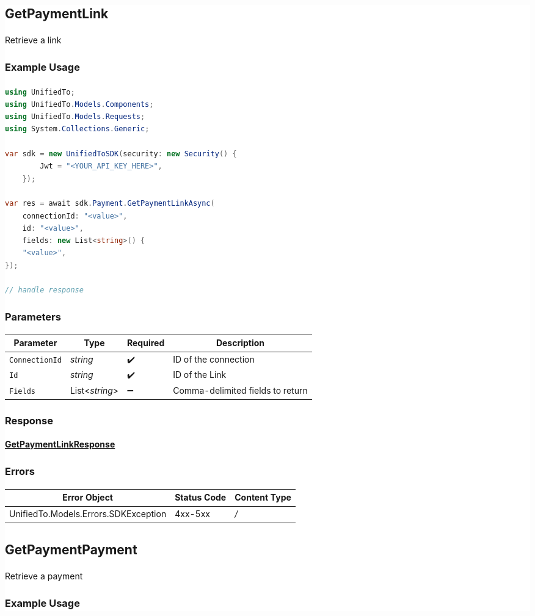 ## GetPaymentLink

Retrieve a link

### Example Usage

```csharp
using UnifiedTo;
using UnifiedTo.Models.Components;
using UnifiedTo.Models.Requests;
using System.Collections.Generic;

var sdk = new UnifiedToSDK(security: new Security() {
        Jwt = "<YOUR_API_KEY_HERE>",
    });

var res = await sdk.Payment.GetPaymentLinkAsync(
    connectionId: "<value>",
    id: "<value>",
    fields: new List<string>() {
    "<value>",
});

// handle response
```

### Parameters

| Parameter                        | Type                             | Required                         | Description                      |
| -------------------------------- | -------------------------------- | -------------------------------- | -------------------------------- |
| `ConnectionId`                   | *string*                         | :heavy_check_mark:               | ID of the connection             |
| `Id`                             | *string*                         | :heavy_check_mark:               | ID of the Link                   |
| `Fields`                         | List<*string*>                   | :heavy_minus_sign:               | Comma-delimited fields to return |


### Response

**[GetPaymentLinkResponse](../../Models/Requests/GetPaymentLinkResponse.md)**
### Errors

| Error Object                         | Status Code                          | Content Type                         |
| ------------------------------------ | ------------------------------------ | ------------------------------------ |
| UnifiedTo.Models.Errors.SDKException | 4xx-5xx                              | */*                                  |

## GetPaymentPayment

Retrieve a payment

### Example Usage
